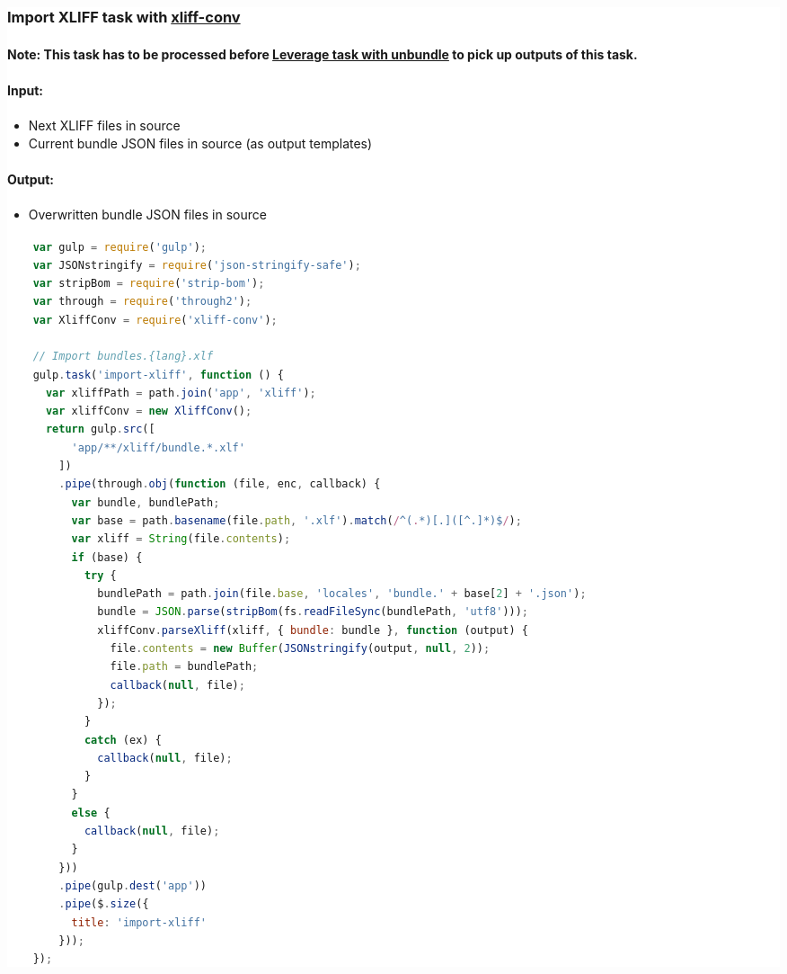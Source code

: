### Import XLIFF task with [xliff-conv](https://github.com/t2ym/xliff-conv)

#### Note: This task has to be processed before [Leverage task with unbundle](#leverage-task-with-unbundle) to pick up outputs of this task.

#### Input:
  - Next XLIFF files in source
  - Current bundle JSON files in source (as output templates)

#### Output:
  - Overwritten bundle JSON files in source

```javascript
    var gulp = require('gulp');
    var JSONstringify = require('json-stringify-safe');
    var stripBom = require('strip-bom');
    var through = require('through2');
    var XliffConv = require('xliff-conv');

    // Import bundles.{lang}.xlf
    gulp.task('import-xliff', function () {
      var xliffPath = path.join('app', 'xliff');
      var xliffConv = new XliffConv();
      return gulp.src([
          'app/**/xliff/bundle.*.xlf'
        ])
        .pipe(through.obj(function (file, enc, callback) {
          var bundle, bundlePath;
          var base = path.basename(file.path, '.xlf').match(/^(.*)[.]([^.]*)$/);
          var xliff = String(file.contents);
          if (base) {
            try {
              bundlePath = path.join(file.base, 'locales', 'bundle.' + base[2] + '.json');
              bundle = JSON.parse(stripBom(fs.readFileSync(bundlePath, 'utf8')));
              xliffConv.parseXliff(xliff, { bundle: bundle }, function (output) {
                file.contents = new Buffer(JSONstringify(output, null, 2));
                file.path = bundlePath;
                callback(null, file);
              });
            }
            catch (ex) {
              callback(null, file);
            }
          }
          else {
            callback(null, file);
          }
        }))
        .pipe(gulp.dest('app'))
        .pipe($.size({
          title: 'import-xliff'
        }));
    });
```
